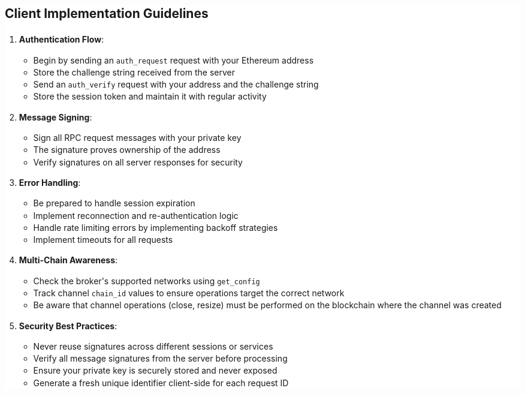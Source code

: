 ## Client Implementation Guidelines

1. **Authentication Flow**:
   - Begin by sending an `auth_request` request with your Ethereum address
   - Store the challenge string received from the server
   - Send an `auth_verify` request with your address and the challenge string
   - Store the session token and maintain it with regular activity

2. **Message Signing**:
   - Sign all RPC request messages with your private key
   - The signature proves ownership of the address
   - Verify signatures on all server responses for security

3. **Error Handling**:
   - Be prepared to handle session expiration
   - Implement reconnection and re-authentication logic
   - Handle rate limiting errors by implementing backoff strategies
   - Implement timeouts for all requests

4. **Multi-Chain Awareness**:
   - Check the broker's supported networks using `get_config`
   - Track channel `chain_id` values to ensure operations target the correct network
   - Be aware that channel operations (close, resize) must be performed on the blockchain where the channel was created

5. **Security Best Practices**:
   - Never reuse signatures across different sessions or services
   - Verify all message signatures from the server before processing
   - Ensure your private key is securely stored and never exposed
   - Generate a fresh unique identifier client-side for each request ID
